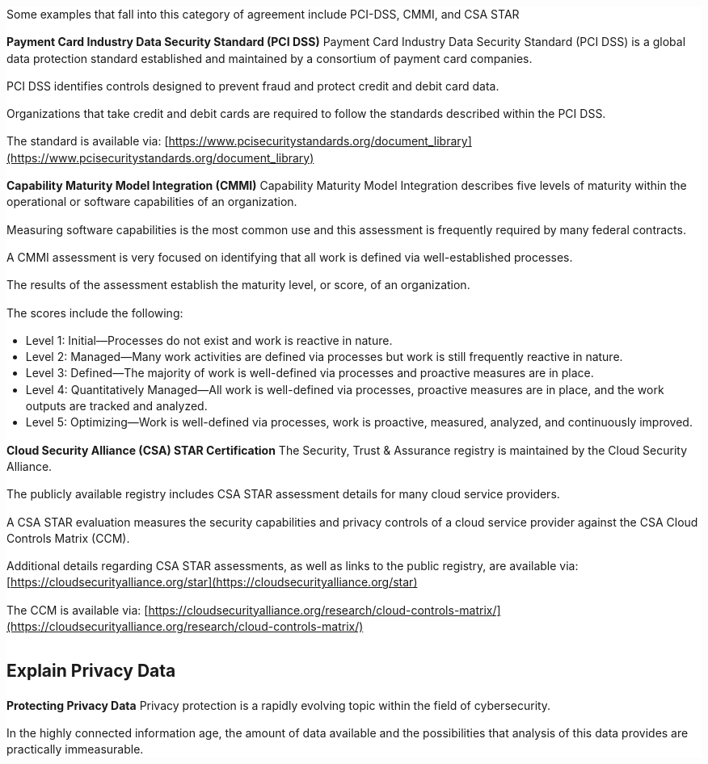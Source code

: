 Some examples that fall into this category of agreement include PCI-DSS, CMMI, and CSA STAR

**Payment Card Industry Data Security Standard (PCI DSS)**
Payment Card Industry Data Security Standard (PCI DSS) is a global data protection standard established and maintained by a consortium of payment card companies. 

PCI DSS identifies controls designed to prevent fraud and protect credit and debit card data. 

Organizations that take credit and debit cards are required to follow the standards described within the PCI DSS. 

The standard is available via: [https://www.pcisecuritystandards.org/document_library](https://www.pcisecuritystandards.org/document_library)

**Capability Maturity Model Integration (CMMI)**
Capability Maturity Model Integration describes five levels of maturity within the operational or software capabilities of an organization. 

Measuring software capabilities is the most common use and this assessment is frequently required by many federal contracts. 

A CMMI assessment is very focused on identifying that all work is defined via well-established processes. 

The results of the assessment establish the maturity level, or score, of an organization. 

The scores include the following:

- Level 1: Initial—Processes do not exist and work is reactive in nature.
- Level 2: Managed—Many work activities are defined via processes but work is still frequently reactive in nature.
- Level 3: Defined—The majority of work is well-defined via processes and proactive measures are in place.
- Level 4: Quantitatively Managed—All work is well-defined via processes, proactive measures are in place, and the work outputs are tracked and analyzed.
- Level 5: Optimizing—Work is well-defined via processes, work is proactive, measured, analyzed, and continuously improved.

**Cloud Security Alliance (CSA) STAR Certification**
The Security, Trust & Assurance registry is maintained by the Cloud Security Alliance. 

The publicly available registry includes CSA STAR assessment details for many cloud service providers. 

A CSA STAR evaluation measures the security capabilities and privacy controls of a cloud service provider against the CSA Cloud Controls Matrix (CCM). 

Additional details regarding CSA STAR assessments, as well as links to the public registry, are available via: [https://cloudsecurityalliance.org/star](https://cloudsecurityalliance.org/star)

The CCM is available via: [https://cloudsecurityalliance.org/research/cloud-controls-matrix/](https://cloudsecurityalliance.org/research/cloud-controls-matrix/)

## Explain Privacy Data
**Protecting Privacy Data**
Privacy protection is a rapidly evolving topic within the field of cybersecurity. 

In the highly connected information age, the amount of data available and the possibilities that analysis of this data provides are practically immeasurable. 
